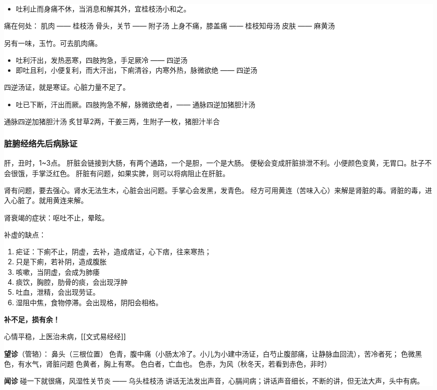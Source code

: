 
- 吐利止而身痛不休，当消息和解其外，宜桂枝汤小和之。

痛在何处：
肌肉 —— 桂枝汤
骨头，关节 —— 附子汤 
上身不痛，膝盖痛 —— 桂枝知母汤
皮肤 —— 麻黄汤

另有一味，玉竹。可去肌肉痛。


- 吐利汗出，发热恶寒，四肢拘急，手足厥冷 —— 四逆汤
- 即吐且利，小便复利，而大汗出，下痢清谷，内寒外热，脉微欲绝 —— 四逆汤

四逆汤证，就是寒证。心脏力量不足了。

- 吐已下断，汗出而厥。四肢拘急不解，脉微欲绝者，—— 通脉四逆加猪胆汁汤

通脉四逆加猪胆汁汤
	炙甘草2两，干姜三两，生附子一枚，猪胆汁半合



### 脏腑经络先后病脉证

肝，丑时，1~3点。
肝脏会链接到大肠，有两个通路，一个是胆，一个是大肠。
便秘会变成肝脏排泄不利。小便颜色变黄，无胃口。肚子不会很饿，手掌泛红色。
肝脏有问题，如果实脾，则可以将病阻止在肝脏。

肾有问题，要去强心。肾水无法生木，心脏会出问题。手掌心会发黑，发青色。
经方可用黄连（苦味入心）来解是肾脏的毒。肾脏的毒，进入心脏了。就用黄连来解。

肾衰竭的症状：呕吐不止，晕眩。

补虚的缺点：
1. 疟证：下痢不止，阴虚，去补，造成痞证，心下痞，往来寒热；
2. 只是下痢，若补阴，造成腹胀
3. 咳嗽，当阴虚，会成为肺痿
4. 痰饮，胸腔，肋骨的痰，会出现浮肿
5. 吐血，泄精，会出现劳证。
6. 湿阻中焦，食物停滞。会出现格，阴阳会相格。

**补不足，损有余！**


心情平稳，上医治未病，[[文式易经经]]


**望诊**（管辂）：
鼻头（三根位置）
色青，腹中痛（小肠太冷了。小儿为小建中汤证，白芍止腹部痛，让静脉血回流），苦冷者死；
色微黑色，有水气，肾脏问题
色黄者，胸上有寒。
色白者，亡血也。
色赤，为风（秋冬天，若看到赤色，非时）

**闻诊**
碰一下就很痛，风湿性关节炎 —— 乌头桂枝汤
讲话无法发出声音，心膈间病；讲话声音细长，不断的讲，但无法大声，头中有病。
